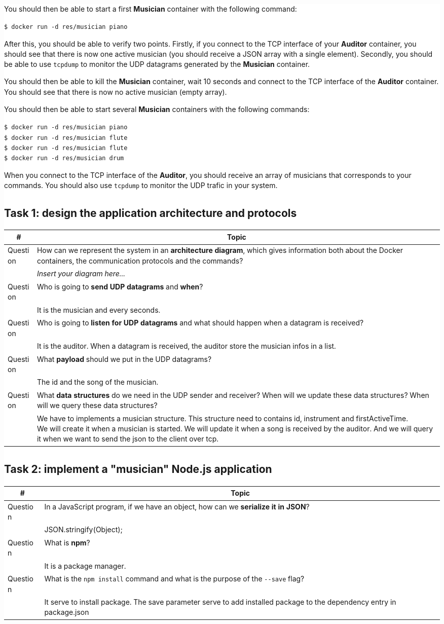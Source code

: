 You should then be able to start a first **Musician** container with the following command:

```
$ docker run -d res/musician piano
```

After this, you should be able to verify two points. Firstly, if you connect to the TCP interface of your **Auditor** container, you should see that there is now one active musician (you should receive a JSON array with a single element). Secondly, you should be able to use `tcpdump` to monitor the UDP datagrams generated by the **Musician** container.

You should then be able to kill the **Musician** container, wait 10 seconds and connect to the TCP interface of the **Auditor** container. You should see that there is now no active musician (empty array).

You should then be able to start several **Musician** containers with the following commands:

```
$ docker run -d res/musician piano
$ docker run -d res/musician flute
$ docker run -d res/musician flute
$ docker run -d res/musician drum
```
When you connect to the TCP interface of the **Auditor**, you should receive an array of musicians that corresponds to your commands. You should also use `tcpdump` to monitor the UDP trafic in your system.


## Task 1: design the application architecture and protocols

| #  | Topic |
| --- | --- |
|Question | How can we represent the system in an **architecture diagram**, which gives information both about the Docker containers, the communication protocols and the commands? |
| | *Insert your diagram here...* |
|Question | Who is going to **send UDP datagrams** and **when**? |
| | It is the musician and every seconds. |
|Question | Who is going to **listen for UDP datagrams** and what should happen when a datagram is received? |
| | It is the auditor. When a datagram is received, the auditor store the musician infos in a list. |
|Question | What **payload** should we put in the UDP datagrams? |
| | The id and the song of the musician. |
|Question | What **data structures** do we need in the UDP sender and receiver? When will we update these data structures? When will we query these data structures? |
| | We have to implements a musician structure. This structure need to contains id, instrument and firstActiveTime.<br />We will create it when a musician is started. We will update it when a song is received by the auditor. And we will query it when we want to send the json to the client over tcp. |


## Task 2: implement a "musician" Node.js application

| #  | Topic |
| ---  | --- |
|Question | In a JavaScript program, if we have an object, how can we **serialize it in JSON**? |
| | JSON.stringify(Object); |
|Question | What is **npm**?  |
| | It is a package manager. |
|Question | What is the `npm install` command and what is the purpose of the `--save` flag?  |
| | It serve to install package. The save parameter serve to add installed package to the dependency entry in package.json |